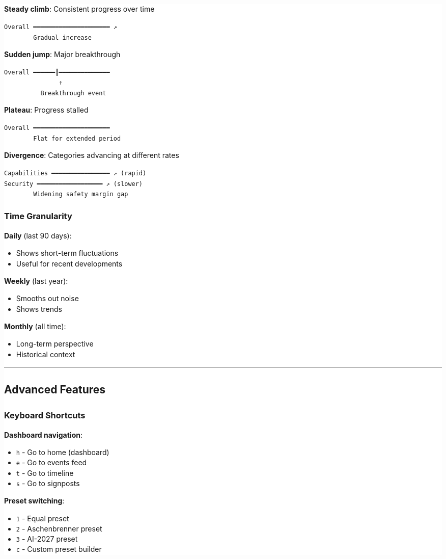 **Steady climb**: Consistent progress over time
```
Overall ━━━━━━━━━━━━━━━━━━━━━ ↗
        Gradual increase
```

**Sudden jump**: Major breakthrough
```
Overall ━━━━━━┃━━━━━━━━━━━━━━
               ↑
          Breakthrough event
```

**Plateau**: Progress stalled
```
Overall ━━━━━━━━━━━━━━━━━━━━━
        Flat for extended period
```

**Divergence**: Categories advancing at different rates
```
Capabilities ━━━━━━━━━━━━━━━━ ↗ (rapid)
Security ━━━━━━━━━━━━━━━━━━ ↗ (slower)
        Widening safety margin gap
```

### Time Granularity

**Daily** (last 90 days):
- Shows short-term fluctuations
- Useful for recent developments

**Weekly** (last year):
- Smooths out noise
- Shows trends

**Monthly** (all time):
- Long-term perspective
- Historical context

---

## Advanced Features

### Keyboard Shortcuts

**Dashboard navigation**:
- `h` - Go to home (dashboard)
- `e` - Go to events feed
- `t` - Go to timeline
- `s` - Go to signposts

**Preset switching**:
- `1` - Equal preset
- `2` - Aschenbrenner preset
- `3` - AI-2027 preset
- `c` - Custom preset builder
